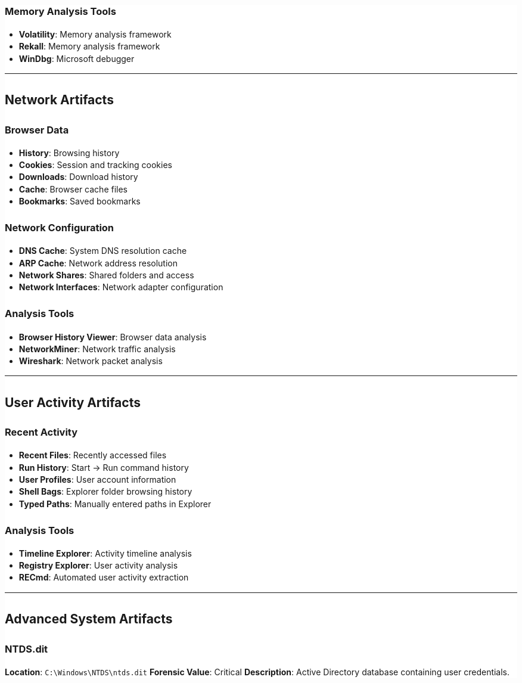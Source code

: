 ### Memory Analysis Tools
- **Volatility**: Memory analysis framework
- **Rekall**: Memory analysis framework
- **WinDbg**: Microsoft debugger

---

## Network Artifacts

### Browser Data
- **History**: Browsing history
- **Cookies**: Session and tracking cookies
- **Downloads**: Download history
- **Cache**: Browser cache files
- **Bookmarks**: Saved bookmarks

### Network Configuration
- **DNS Cache**: System DNS resolution cache
- **ARP Cache**: Network address resolution
- **Network Shares**: Shared folders and access
- **Network Interfaces**: Network adapter configuration

### Analysis Tools
- **Browser History Viewer**: Browser data analysis
- **NetworkMiner**: Network traffic analysis
- **Wireshark**: Network packet analysis

---

## User Activity Artifacts

### Recent Activity
- **Recent Files**: Recently accessed files
- **Run History**: Start → Run command history
- **User Profiles**: User account information
- **Shell Bags**: Explorer folder browsing history
- **Typed Paths**: Manually entered paths in Explorer

### Analysis Tools
- **Timeline Explorer**: Activity timeline analysis
- **Registry Explorer**: User activity analysis
- **RECmd**: Automated user activity extraction

---

## Advanced System Artifacts

### NTDS.dit
**Location**: `C:\Windows\NTDS\ntds.dit`
**Forensic Value**: Critical
**Description**: Active Directory database containing user credentials.
